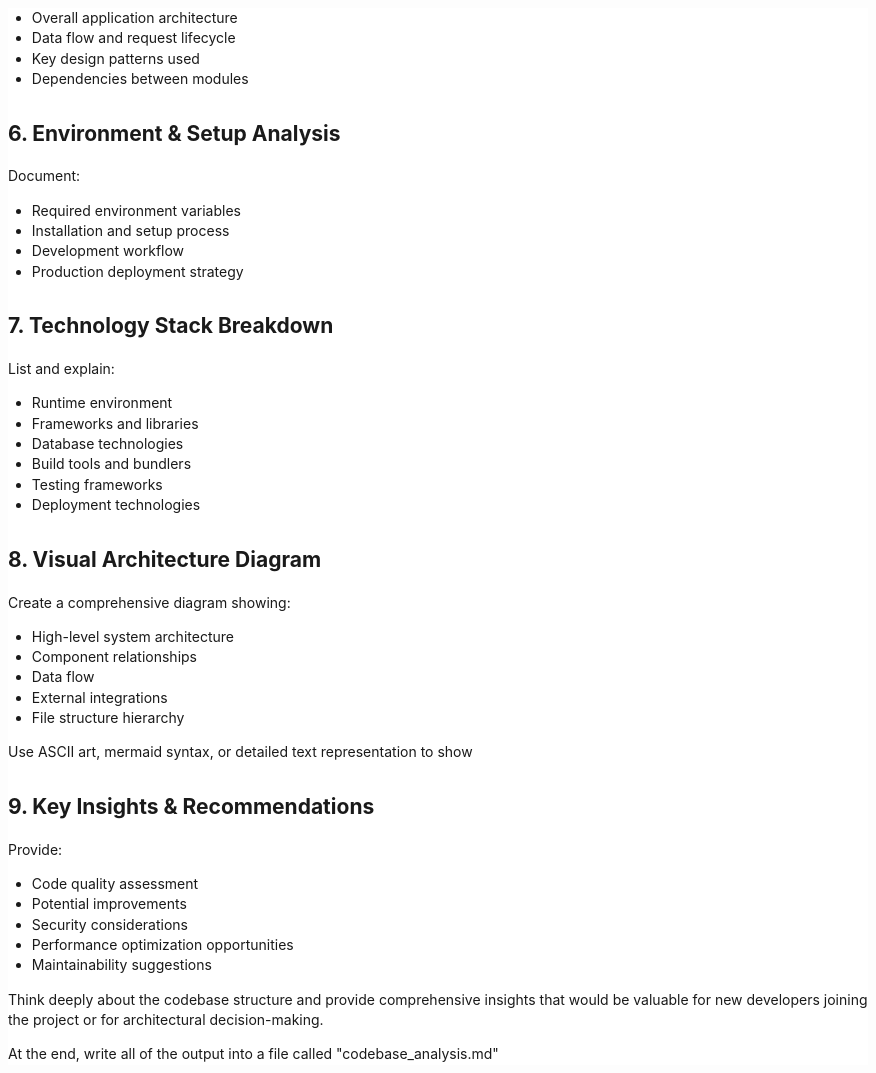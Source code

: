 - Overall application architecture
- Data flow and request lifecycle
- Key design patterns used
- Dependencies between modules

## 6. Environment & Setup Analysis

Document:

- Required environment variables
- Installation and setup process
- Development workflow
- Production deployment strategy

## 7. Technology Stack Breakdown

List and explain:

- Runtime environment
- Frameworks and libraries
- Database technologies
- Build tools and bundlers
- Testing frameworks
- Deployment technologies

## 8. Visual Architecture Diagram

Create a comprehensive diagram showing:

- High-level system architecture
- Component relationships
- Data flow
- External integrations
- File structure hierarchy

Use ASCII art, mermaid syntax, or detailed text representation to show

## 9. Key Insights & Recommendations

Provide:

- Code quality assessment
- Potential improvements
- Security considerations
- Performance optimization opportunities
- Maintainability suggestions

Think deeply about the codebase structure and provide comprehensive insights that would be valuable for new developers joining the project or for architectural decision-making.

At the end, write all of the output into a file called "codebase_analysis.md"
